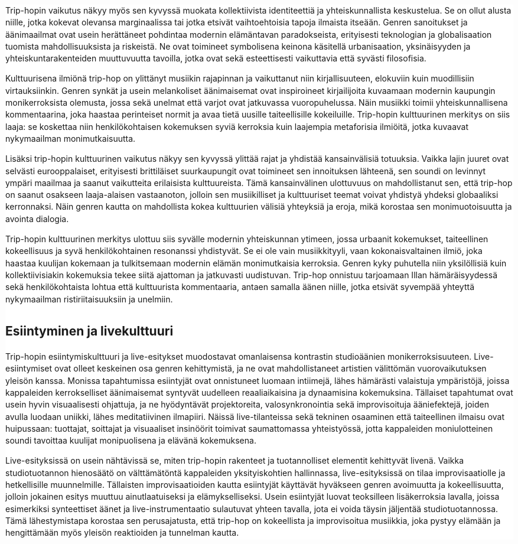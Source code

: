 Trip-hopin vaikutus näkyy myös sen kyvyssä muokata kollektiivista identiteettiä ja yhteiskunnallista keskustelua. Se on ollut alusta niille, jotka kokevat olevansa marginaalissa tai jotka etsivät vaihtoehtoisia tapoja ilmaista itseään. Genren sanoitukset ja äänimaailmat ovat usein herättäneet pohdintaa modernin elämäntavan paradokseista, erityisesti teknologian ja globalisaation tuomista mahdollisuuksista ja riskeistä. Ne ovat toimineet symbolisena keinona käsitellä urbanisaation, yksinäisyyden ja yhteiskuntarakenteiden muuttuvuutta tavoilla, jotka ovat sekä esteettisesti vaikuttavia että syvästi filosofisia.

Kulttuurisena ilmiönä trip-hop on ylittänyt musiikin rajapinnan ja vaikuttanut niin kirjallisuuteen, elokuviin kuin muodillisiin virtauksiinkin. Genren synkät ja usein melankoliset äänimaisemat ovat inspiroineet kirjailijoita kuvaamaan modernin kaupungin monikerroksista olemusta, jossa sekä unelmat että varjot ovat jatkuvassa vuoropuhelussa. Näin musiikki toimii yhteiskunnallisena kommentaarina, joka haastaa perinteiset normit ja avaa tietä uusille taiteellisille kokeiluille. Trip-hopin kulttuurinen merkitys on siis laaja: se koskettaa niin henkilökohtaisen kokemuksen syviä kerroksia kuin laajempia metaforisia ilmiöitä, jotka kuvaavat nykymaailman monimutkaisuutta.

Lisäksi trip-hopin kulttuurinen vaikutus näkyy sen kyvyssä ylittää rajat ja yhdistää kansainvälisiä totuuksia. Vaikka lajin juuret ovat selvästi eurooppalaiset, erityisesti brittiläiset suurkaupungit ovat toimineet sen innoituksen lähteenä, sen soundi on levinnyt ympäri maailmaa ja saanut vaikutteita erilaisista kulttuureista. Tämä kansainvälinen ulottuvuus on mahdollistanut sen, että trip-hop on saanut osakseen laaja-alaisen vastaanoton, jolloin sen musiikilliset ja kulttuuriset teemat voivat yhdistyä yhdeksi globaaliksi kerronnaksi. Näin genren kautta on mahdollista kokea kulttuurien välisiä yhteyksiä ja eroja, mikä korostaa sen monimuotoisuutta ja avointa dialogia.

Trip-hopin kulttuurinen merkitys ulottuu siis syvälle modernin yhteiskunnan ytimeen, jossa urbaanit kokemukset, taiteellinen kokeellisuus ja syvä henkilökohtainen resonanssi yhdistyvät. Se ei ole vain musiikkityyli, vaan kokonaisvaltainen ilmiö, joka haastaa kuulijan kokemaan ja tulkitsemaan modernin elämän monimutkaisia kerroksia. Genren kyky puhutella niin yksilöllisiä kuin kollektiivisiakin kokemuksia tekee siitä ajattoman ja jatkuvasti uudistuvan. Trip-hop onnistuu tarjoamaan Illan hämäräisyydessä sekä henkilökohtaista lohtua että kulttuurista kommentaaria, antaen samalla äänen niille, jotka etsivät syvempää yhteyttä nykymaailman ristiriitaisuuksiin ja unelmiin.


## Esiintyminen ja livekulttuuri

Trip-hopin esiintymiskulttuuri ja live-esitykset muodostavat omanlaisensa kontrastin studioäänien monikerroksisuuteen. Live-esiintymiset ovat olleet keskeinen osa genren kehittymistä, ja ne ovat mahdollistaneet artistien välittömän vuorovaikutuksen yleisön kanssa. Monissa tapahtumissa esiintyjät ovat onnistuneet luomaan intiimejä, lähes hämärästi valaistuja ympäristöjä, joissa kappaleiden kerrokselliset äänimaisemat syntyvät uudelleen reaaliaikaisina ja dynaamisina kokemuksina. Tällaiset tapahtumat ovat usein hyvin visuaalisesti ohjattuja, ja ne hyödyntävät projektoreita, valosynkronointia sekä improvisoituja ääniefektejä, joiden avulla luodaan uniikki, lähes meditatiivinen ilmapiiri. Näissä live-tilanteissa sekä tekninen osaaminen että taiteellinen ilmaisu ovat huipussaan: tuottajat, soittajat ja visuaaliset insinöörit toimivat saumattomassa yhteistyössä, jotta kappaleiden moniulotteinen soundi tavoittaa kuulijat monipuolisena ja elävänä kokemuksena.

Live-esityksissä on usein nähtävissä se, miten trip-hopin rakenteet ja tuotannolliset elementit kehittyvät livenä. Vaikka studiotuotannon hienosäätö on välttämätöntä kappaleiden yksityiskohtien hallinnassa, live-esityksissä on tilaa improvisaatiolle ja hetkellisille muunnelmille. Tällaisten improvisaatioiden kautta esiintyjät käyttävät hyväkseen genren avoimuutta ja kokeellisuutta, jolloin jokainen esitys muuttuu ainutlaatuiseksi ja elämykselliseksi. Usein esiintyjät luovat teoksilleen lisäkerroksia lavalla, joissa esimerkiksi synteettiset äänet ja live-instrumentaatio sulautuvat yhteen tavalla, jota ei voida täysin jäljentää studiotuotannossa. Tämä lähestymistapa korostaa sen perusajatusta, että trip-hop on kokeellista ja improvisoitua musiikkia, joka pystyy elämään ja hengittämään myös yleisön reaktioiden ja tunnelman kautta.
